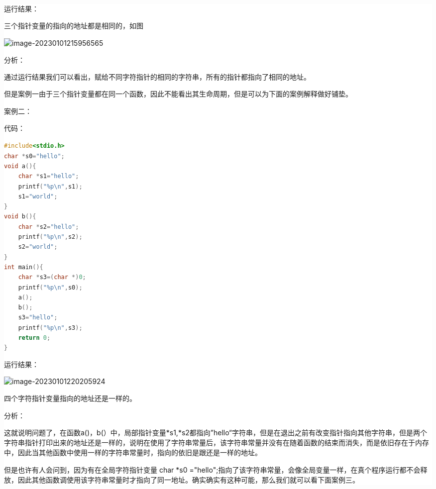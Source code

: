 
运行结果：

三个指针变量的指向的地址都是相同的，如图

![image-20230101215956565](D:\Typora图片\image-20230101215956565.png)





分析：

通过运行结果我们可以看出，赋给不同字符指针的相同的字符串，所有的指针都指向了相同的地址。

但是案例一由于三个指针变量都在同一个函数，因此不能看出其生命周期，但是可以为下面的案例解释做好铺垫。

案例二：

代码：

```c
#include<stdio.h>
char *s0="hello";
void a(){
	char *s1="hello";
	printf("%p\n",s1);
	s1="world";
}
void b(){
	char *s2="hello";
	printf("%p\n",s2);
	s2="world";
}
int main(){
	char *s3=(char *)0;
	printf("%p\n",s0);
	a();
	b();
	s3="hello";
	printf("%p\n",s3);
	return 0;
}
```

运行结果：

![image-20230101220205924](D:\Typora图片\image-20230101220205924.png)


四个字符指针变量指向的地址还是一样的。


分析：

这就说明问题了，在函数a()，b(）中，局部指针变量*s1,*s2都指向”hello“字符串，但是在退出之前有改变指针指向其他字符串，但是两个字符串指针打印出来的地址还是一样的，说明在使用了字符串常量后，该字符串常量并没有在随着函数的结束而消失，而是依旧存在于内存中，因此当其他函数中使用一样的字符串常量时，指向的依旧是跟还是一样的地址。

但是也许有人会问到，因为有在全局字符指针变量 char *s0 ="hello";指向了该字符串常量，会像全局变量一样，在真个程序运行都不会释放，因此其他函数调使用该字符串常量时才指向了同一地址。确实确实有这种可能，那么我们就可以看下面案例三。

